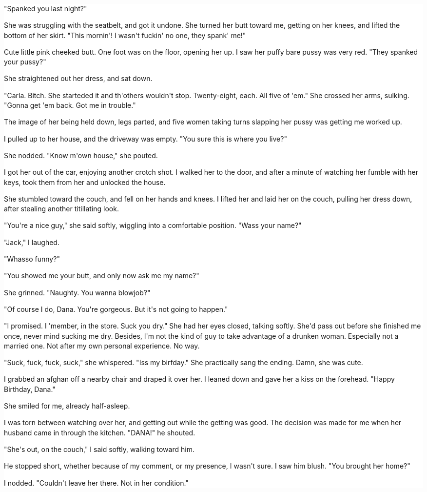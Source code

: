  "Spanked you last night?" 

 She was struggling with the seatbelt, and got it undone. She turned her butt toward me, getting on her knees, and lifted the bottom of her skirt. "This mornin'! I wasn't fuckin' no one, they spank' me!" 

 Cute little pink cheeked butt. One foot was on the floor, opening her up. I saw her puffy bare pussy was very red. "They spanked your pussy?" 

 She straightened out her dress, and sat down. 

 "Carla. Bitch. She starteded it and th'others wouldn't stop. Twenty-eight, each. All five of 'em." She crossed her arms, sulking. "Gonna get 'em back. Got me in trouble." 

 The image of her being held down, legs parted, and five women taking turns slapping her pussy was getting me worked up. 

 I pulled up to her house, and the driveway was empty. "You sure this is where you live?" 

 She nodded. "Know m'own house," she pouted. 

 I got her out of the car, enjoying another crotch shot. I walked her to the door, and after a minute of watching her fumble with her keys, took them from her and unlocked the house. 

 She stumbled toward the couch, and fell on her hands and knees. I lifted her and laid her on the couch, pulling her dress down, after stealing another titillating look. 

 "You're a nice guy," she said softly, wiggling into a comfortable position. "Wass your name?" 

 "Jack," I laughed. 

 "Whasso funny?" 

 "You showed me your butt, and only now ask me my name?" 

 She grinned. "Naughty. You wanna blowjob?" 

 "Of course I do, Dana. You're gorgeous. But it's not going to happen." 

 "I promised. I 'member, in the store. Suck you dry." She had her eyes closed, talking softly. She'd pass out before she finished me once, never mind sucking me dry. Besides, I'm not the kind of guy to take advantage of a drunken woman. Especially not a married one. Not after my own personal experience. No way. 

 "Suck, fuck, fuck, suck," she whispered. "Iss my birfday." She practically sang the ending. Damn, she was cute. 

 I grabbed an afghan off a nearby chair and draped it over her. I leaned down and gave her a kiss on the forehead. "Happy Birthday, Dana." 

 She smiled for me, already half-asleep. 

 I was torn between watching over her, and getting out while the getting was good. The decision was made for me when her husband came in through the kitchen. "DANA!" he shouted. 

 "She's out, on the couch," I said softly, walking toward him. 

 He stopped short, whether because of my comment, or my presence, I wasn't sure. I saw him blush. "You brought her home?" 

 I nodded. "Couldn't leave her there. Not in her condition." 

